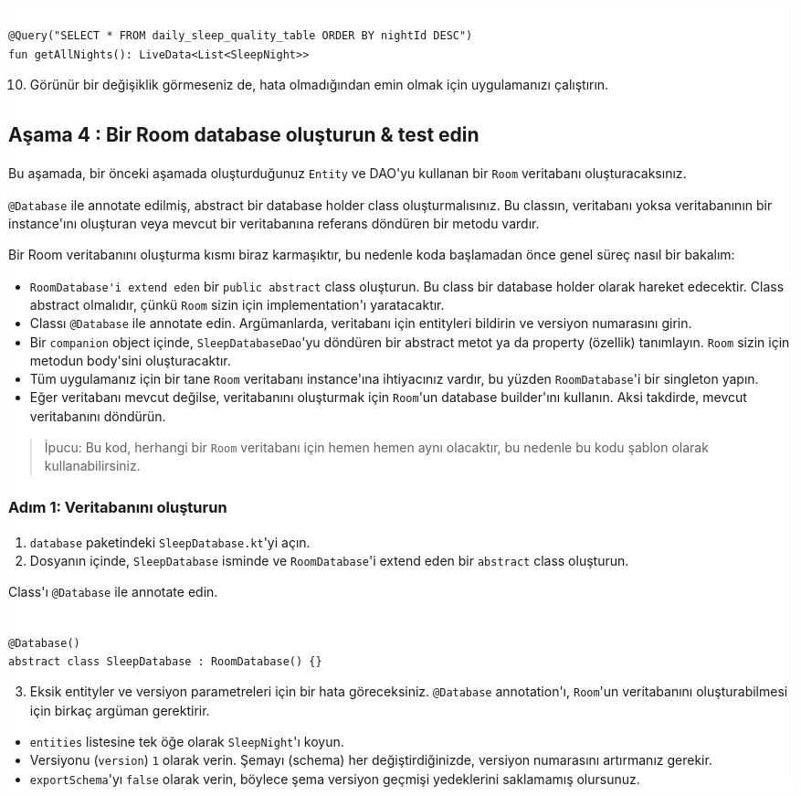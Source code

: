 ```

@Query("SELECT * FROM daily_sleep_quality_table ORDER BY nightId DESC")
fun getAllNights(): LiveData<List<SleepNight>>

```

10. Görünür bir değişiklik görmeseniz de, hata olmadığından emin olmak için uygulamanızı çalıştırın.


## <a name="d"></a>Aşama 4 : Bir Room database oluşturun & test edin

Bu aşamada, bir önceki aşamada oluşturduğunuz `Entity` ve DAO'yu kullanan bir `Room` veritabanı oluşturacaksınız.

`@Database` ile annotate edilmiş, abstract bir database holder class oluşturmalısınız. Bu classın, veritabanı yoksa veritabanının bir instance'ını oluşturan veya mevcut bir veritabanına referans döndüren bir metodu vardır.

Bir Room veritabanını oluşturma kısmı biraz karmaşıktır, bu nedenle koda başlamadan önce genel süreç nasıl bir bakalım:

- `RoomDatabase'i extend eden` bir `public abstract` class oluşturun. Bu class bir database holder olarak hareket edecektir. Class abstract olmalıdır, çünkü `Room` sizin için implementation'ı yaratacaktır.
- Classı `@Database` ile annotate edin. Argümanlarda, veritabanı için entityleri bildirin ve versiyon numarasını girin.
- Bir `companion` object içinde, `SleepDatabaseDao`'yu döndüren bir abstract metot ya da property (özellik) tanımlayın. `Room` sizin için metodun body'sini oluşturacaktır.
- Tüm uygulamanız için bir tane `Room` veritabanı instance'ına ihtiyacınız vardır, bu yüzden `RoomDatabase`'i bir singleton yapın.
- Eğer veritabanı mevcut değilse, veritabanını oluşturmak için `Room`'un database builder'ını kullanın. Aksi takdirde, mevcut veritabanını döndürün.

>İpucu: Bu kod, herhangi bir `Room` veritabanı için hemen hemen aynı olacaktır, bu nedenle bu kodu şablon olarak kullanabilirsiniz.

### Adım 1: Veritabanını oluşturun

1. `database` paketindeki `SleepDatabase.kt`'yi açın.
2. Dosyanın içinde, `SleepDatabase` isminde ve `RoomDatabase`'i extend eden bir `abstract` class oluşturun.

Class'ı `@Database` ile annotate edin.

```

@Database()
abstract class SleepDatabase : RoomDatabase() {}

```

3. Eksik entityler ve versiyon parametreleri için bir hata göreceksiniz. `@Database` annotation'ı, `Room`'un veritabanını oluşturabilmesi için birkaç argüman gerektirir.
- `entities` listesine tek öğe olarak `SleepNight`'ı koyun. 
- Versiyonu (`version`) `1` olarak verin. Şemayı (schema) her değiştirdiğinizde, versiyon numarasını artırmanız gerekir.
- `exportSchema`'yı `false` olarak verin, böylece şema versiyon geçmişi yedeklerini saklamamış olursunuz.
